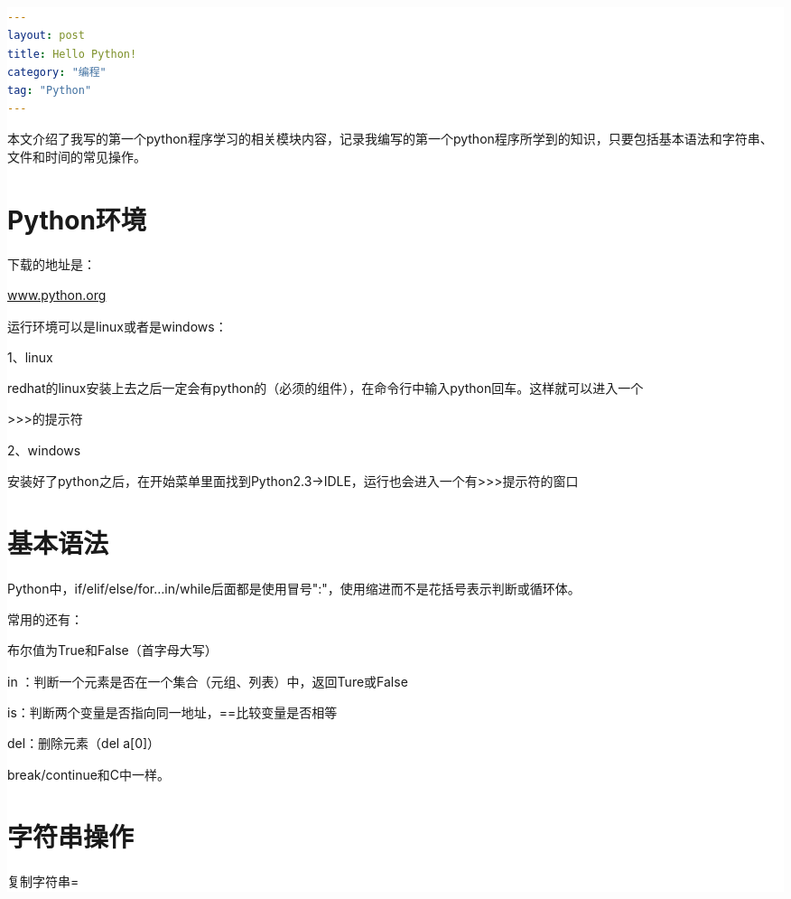 ```yaml
---
layout: post
title: Hello Python!
category: "编程"
tag: "Python"
---
```

本文介绍了我写的第一个python程序学习的相关模块内容，记录我编写的第一个python程序所学到的知识，只要包括基本语法和字符串、文件和时间的常见操作。

<h1>Python环境</h1>

下载的地址是：



<a href="http://www.python.org">www.python.org</a>



运行环境可以是linux或者是windows：

1、linux

redhat的linux安装上去之后一定会有python的（必须的组件），在命令行中输入python回车。这样就可以进入一个

&gt;&gt;&gt;的提示符



2、windows



安装好了python之后，在开始菜单里面找到Python2.3-&gt;IDLE，运行也会进入一个有&gt;&gt;&gt;提示符的窗口

<h1>基本语法</h1>

Python中，if/elif/else/for…in/while后面都是使用冒号":"，使用缩进而不是花括号表示判断或循环体。



常用的还有：



布尔值为True和False（首字母大写）



in ：判断一个元素是否在一个集合（元组、列表）中，返回Ture或False



is：判断两个变量是否指向同一地址，==比较变量是否相等



del：删除元素（del a[0]）



break/continue和C中一样。

<h1>字符串操作</h1>

复制字符串=

